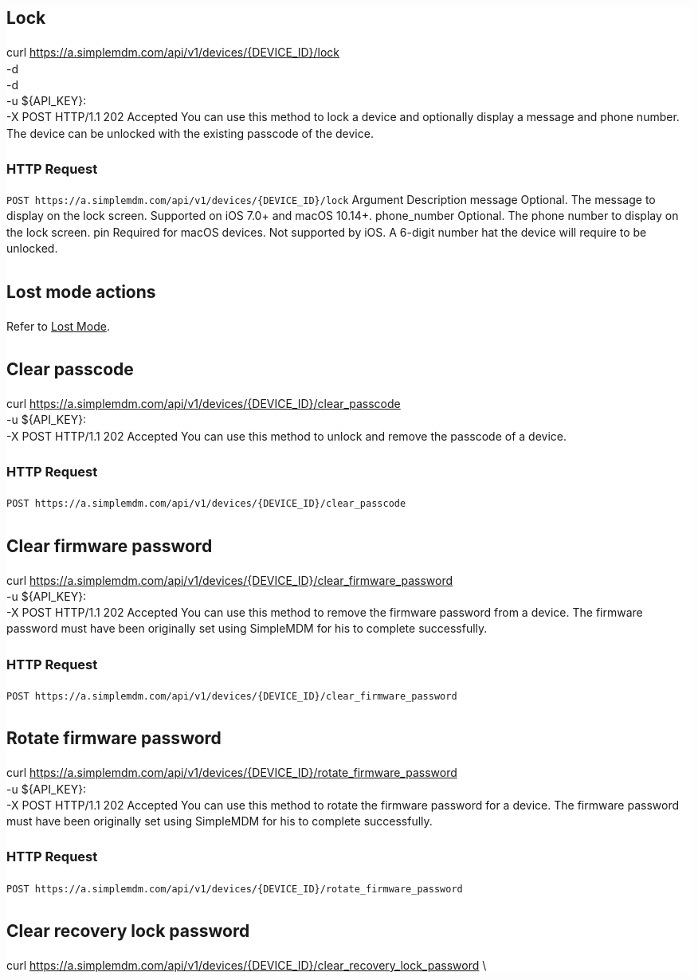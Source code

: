 ## Lock
curl https://a.simplemdm.com/api/v1/devices/{DEVICE_ID}/lock \
-d  \
-d  \
-u ${API_KEY}: \
-X POST
HTTP/1.1 202 Accepted
You can use this method to lock a device and optionally display a
message and phone number. The device can be unlocked with the existing
passcode of the device.
### HTTP Request
`POST https://a.simplemdm.com/api/v1/devices/{DEVICE_ID}/lock`
Argument
Description
message
Optional. The message to display on the lock screen. Supported on
iOS 7.0+ and macOS 10.14+.
phone_number
Optional. The phone number to display on the lock screen.
pin
Required for macOS devices. Not supported by iOS. A 6-digit number
hat the device will require to be unlocked.
## Lost mode actions
Refer to [Lost Mode](#lost-mode).
## Clear passcode
curl https://a.simplemdm.com/api/v1/devices/{DEVICE_ID}/clear_passcode \
-u ${API_KEY}: \
-X POST
HTTP/1.1 202 Accepted
You can use this method to unlock and remove the passcode of a device.
### HTTP Request
`POST https://a.simplemdm.com/api/v1/devices/{DEVICE_ID}/clear_passcode`
## Clear firmware password
curl https://a.simplemdm.com/api/v1/devices/{DEVICE_ID}/clear_firmware_password \
-u ${API_KEY}: \
-X POST
HTTP/1.1 202 Accepted
You can use this method to remove the firmware password from a device.
The firmware password must have been originally set using SimpleMDM for
his to complete successfully.
### HTTP Request
`POST https://a.simplemdm.com/api/v1/devices/{DEVICE_ID}/clear_firmware_password`
## Rotate firmware password
curl https://a.simplemdm.com/api/v1/devices/{DEVICE_ID}/rotate_firmware_password \
-u ${API_KEY}: \
-X POST
HTTP/1.1 202 Accepted
You can use this method to rotate the firmware password for a device.
The firmware password must have been originally set using SimpleMDM for
his to complete successfully.
### HTTP Request
`POST https://a.simplemdm.com/api/v1/devices/{DEVICE_ID}/rotate_firmware_password`
## Clear recovery lock password
curl https://a.simplemdm.com/api/v1/devices/{DEVICE_ID}/clear_recovery_lock_password \
